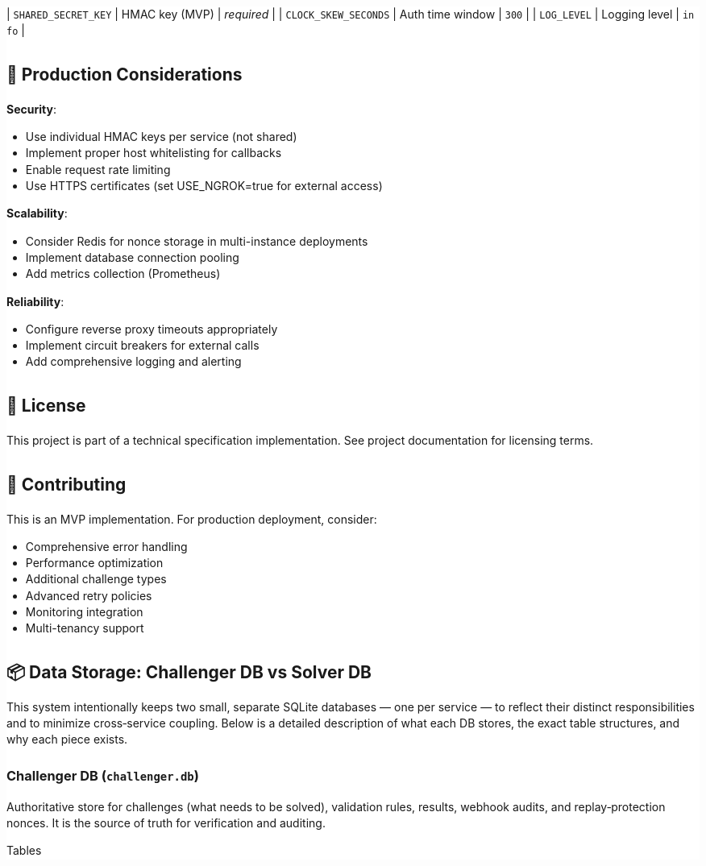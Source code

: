 | `SHARED_SECRET_KEY` | HMAC key (MVP) | *required* |
| `CLOCK_SKEW_SECONDS` | Auth time window | `300` |
| `LOG_LEVEL` | Logging level | `info` |

## 🚨 Production Considerations

**Security**:
- Use individual HMAC keys per service (not shared)
- Implement proper host whitelisting for callbacks
- Enable request rate limiting
- Use HTTPS certificates (set USE_NGROK=true for external access)

**Scalability**:
- Consider Redis for nonce storage in multi-instance deployments
- Implement database connection pooling
- Add metrics collection (Prometheus)

**Reliability**:
- Configure reverse proxy timeouts appropriately
- Implement circuit breakers for external calls
- Add comprehensive logging and alerting

## 📝 License

This project is part of a technical specification implementation. See project documentation for licensing terms.

## 🤝 Contributing

This is an MVP implementation. For production deployment, consider:
- Comprehensive error handling
- Performance optimization  
- Additional challenge types
- Advanced retry policies
- Monitoring integration
- Multi-tenancy support

## 📦 Data Storage: Challenger DB vs Solver DB

This system intentionally keeps two small, separate SQLite databases — one per service — to reflect their distinct responsibilities and to minimize cross‑service coupling. Below is a detailed description of what each DB stores, the exact table structures, and why each piece exists.

### Challenger DB (`challenger.db`)

Authoritative store for challenges (what needs to be solved), validation rules, results, webhook audits, and replay‑protection nonces. It is the source of truth for verification and auditing.

Tables
